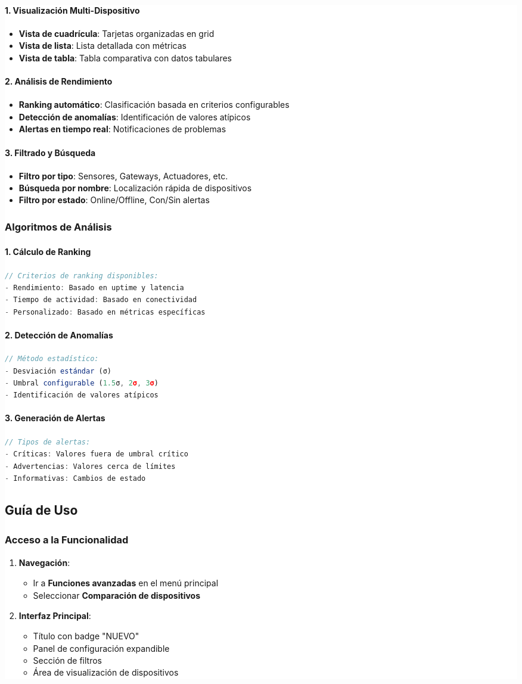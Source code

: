 #### 1. Visualización Multi-Dispositivo
- **Vista de cuadrícula**: Tarjetas organizadas en grid
- **Vista de lista**: Lista detallada con métricas
- **Vista de tabla**: Tabla comparativa con datos tabulares

#### 2. Análisis de Rendimiento
- **Ranking automático**: Clasificación basada en criterios configurables
- **Detección de anomalías**: Identificación de valores atípicos
- **Alertas en tiempo real**: Notificaciones de problemas

#### 3. Filtrado y Búsqueda
- **Filtro por tipo**: Sensores, Gateways, Actuadores, etc.
- **Búsqueda por nombre**: Localización rápida de dispositivos
- **Filtro por estado**: Online/Offline, Con/Sin alertas

### Algoritmos de Análisis

#### 1. Cálculo de Ranking
```typescript
// Criterios de ranking disponibles:
- Rendimiento: Basado en uptime y latencia
- Tiempo de actividad: Basado en conectividad
- Personalizado: Basado en métricas específicas
```

#### 2. Detección de Anomalías
```typescript
// Método estadístico:
- Desviación estándar (σ)
- Umbral configurable (1.5σ, 2σ, 3σ)
- Identificación de valores atípicos
```

#### 3. Generación de Alertas
```typescript
// Tipos de alertas:
- Críticas: Valores fuera de umbral crítico
- Advertencias: Valores cerca de límites
- Informativas: Cambios de estado
```

## Guía de Uso

### Acceso a la Funcionalidad

1. **Navegación**:
   - Ir a **Funciones avanzadas** en el menú principal
   - Seleccionar **Comparación de dispositivos**

2. **Interfaz Principal**:
   - Título con badge "NUEVO"
   - Panel de configuración expandible
   - Sección de filtros
   - Área de visualización de dispositivos
